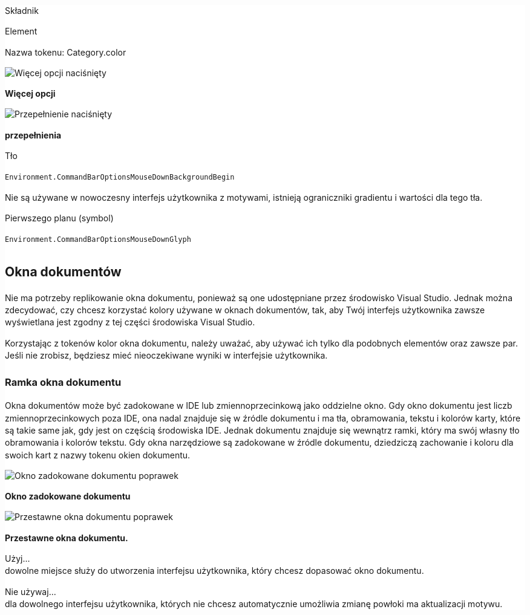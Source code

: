  Składnik  
  
 Element  
  
 Nazwa tokenu: Category.color  
  
 ![Więcej opcji naciśnięty](../../extensibility/ux-guidelines/media/0303-063-moreoptionspressed.png "0303 063_MoreOptionsPressed")  
  
 **Więcej opcji**  
  
 ![Przepełnienie naciśnięty](../../extensibility/ux-guidelines/media/0303-064-overflowpressed.png "0303 064_OverflowPressed")  
  
 **przepełnienia**  
  
 Tło  
  
 `Environment.CommandBarOptionsMouseDownBackgroundBegin`  
  
 Nie są używane w nowoczesny interfejs użytkownika z motywami, istnieją ograniczniki gradientu i wartości dla tego tła.  
  
 Pierwszego planu (symbol)  
  
 `Environment.CommandBarOptionsMouseDownGlyph`  
  
## <a name="document-windows"></a>Okna dokumentów  
 Nie ma potrzeby replikowanie okna dokumentu, ponieważ są one udostępniane przez środowisko Visual Studio. Jednak można zdecydować, czy chcesz korzystać kolory używane w oknach dokumentów, tak, aby Twój interfejs użytkownika zawsze wyświetlana jest zgodny z tej części środowiska Visual Studio.  
  
 Korzystając z tokenów kolor okna dokumentu, należy uważać, aby używać ich tylko dla podobnych elementów oraz zawsze par. Jeśli nie zrobisz, będziesz mieć nieoczekiwane wyniki w interfejsie użytkownika.  
  
### <a name="document-window-frame"></a>Ramka okna dokumentu  
 Okna dokumentów może być zadokowane w IDE lub zmiennoprzecinkową jako oddzielne okno. Gdy okno dokumentu jest liczb zmiennoprzecinkowych poza IDE, ona nadal znajduje się w źródle dokumentu i ma tła, obramowania, tekstu i kolorów karty, które są takie same jak, gdy jest on częścią środowiska IDE. Jednak dokumentu znajduje się wewnątrz ramki, który ma swój własny tło obramowania i kolorów tekstu. Gdy okna narzędziowe są zadokowane w źródle dokumentu, dziedziczą zachowanie i koloru dla swoich kart z nazwy tokenu okien dokumentu.  
  
 ![Okno zadokowane dokumentu poprawek](../../extensibility/ux-guidelines/media/0303-065-dockeddocumentwindowredline.png "0303 065_DockedDocumentWindowRedline")  
  
 **Okno zadokowane dokumentu**  
  
 ![Przestawne okna dokumentu poprawek](../../extensibility/ux-guidelines/media/0303-066-floatingdocumentwindowredline.png "0303 066_FloatingDocumentWindowRedline")  
  
 **Przestawne okna dokumentu.**  
  
 Użyj...  
 dowolne miejsce służy do utworzenia interfejsu użytkownika, który chcesz dopasować okno dokumentu.  
  
 Nie używaj...  
 dla dowolnego interfejsu użytkownika, których nie chcesz automatycznie umożliwia zmianę powłoki ma aktualizacji motywu.  
  